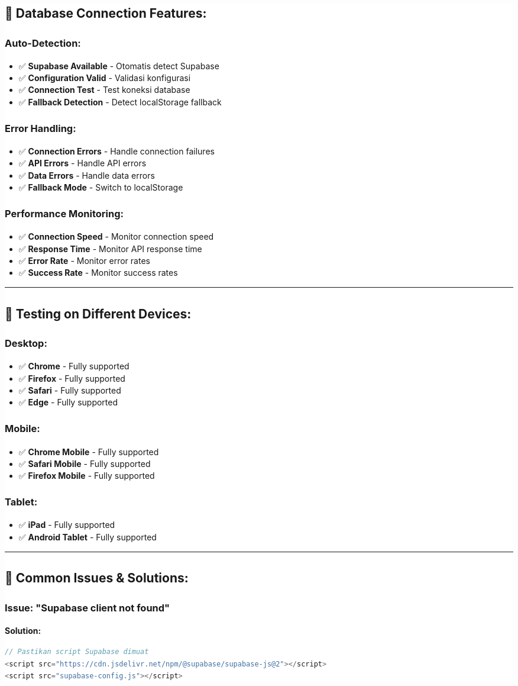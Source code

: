
## 🎯 **Database Connection Features:**

### **Auto-Detection:**
- ✅ **Supabase Available** - Otomatis detect Supabase
- ✅ **Configuration Valid** - Validasi konfigurasi
- ✅ **Connection Test** - Test koneksi database
- ✅ **Fallback Detection** - Detect localStorage fallback

### **Error Handling:**
- ✅ **Connection Errors** - Handle connection failures
- ✅ **API Errors** - Handle API errors
- ✅ **Data Errors** - Handle data errors
- ✅ **Fallback Mode** - Switch to localStorage

### **Performance Monitoring:**
- ✅ **Connection Speed** - Monitor connection speed
- ✅ **Response Time** - Monitor API response time
- ✅ **Error Rate** - Monitor error rates
- ✅ **Success Rate** - Monitor success rates

---

## 📱 **Testing on Different Devices:**

### **Desktop:**
- ✅ **Chrome** - Fully supported
- ✅ **Firefox** - Fully supported
- ✅ **Safari** - Fully supported
- ✅ **Edge** - Fully supported

### **Mobile:**
- ✅ **Chrome Mobile** - Fully supported
- ✅ **Safari Mobile** - Fully supported
- ✅ **Firefox Mobile** - Fully supported

### **Tablet:**
- ✅ **iPad** - Fully supported
- ✅ **Android Tablet** - Fully supported

---

## 🚨 **Common Issues & Solutions:**

### **Issue: "Supabase client not found"**
**Solution:**
```javascript
// Pastikan script Supabase dimuat
<script src="https://cdn.jsdelivr.net/npm/@supabase/supabase-js@2"></script>
<script src="supabase-config.js"></script>
```
